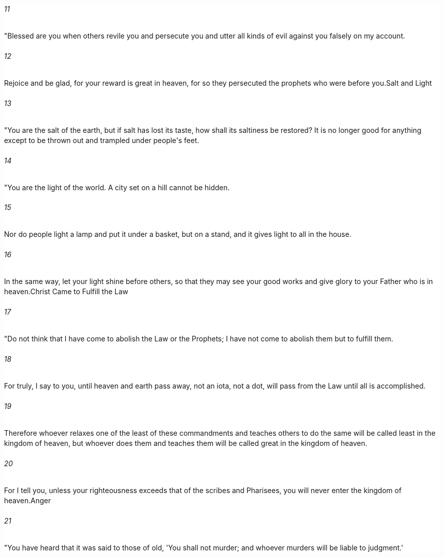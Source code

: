  

###### 11 
"Blessed are you when others revile you and persecute you and utter all kinds of evil against you falsely on my account. 
 

###### 12 
Rejoice and be glad, for your reward is great in heaven, for so they persecuted the prophets who were before you.Salt and Light
 
 

###### 13 
"You are the salt of the earth, but if salt has lost its taste, how shall its saltiness be restored? It is no longer good for anything except to be thrown out and trampled under people's feet.
 
 

###### 14 
"You are the light of the world. A city set on a hill cannot be hidden. 
 

###### 15 
Nor do people light a lamp and put it under a basket, but on a stand, and it gives light to all in the house. 
 

###### 16 
In the same way, let your light shine before others, so that they may see your good works and give glory to your Father who is in heaven.Christ Came to Fulfill the Law
 
 

###### 17 
"Do not think that I have come to abolish the Law or the Prophets; I have not come to abolish them but to fulfill them. 
 

###### 18 
For truly, I say to you, until heaven and earth pass away, not an iota, not a dot, will pass from the Law until all is accomplished. 
 

###### 19 
Therefore whoever relaxes one of the least of these commandments and teaches others to do the same will be called least in the kingdom of heaven, but whoever does them and teaches them will be called great in the kingdom of heaven. 
 

###### 20 
For I tell you, unless your righteousness exceeds that of the scribes and Pharisees, you will never enter the kingdom of heaven.Anger
 
 

###### 21 
"You have heard that it was said to those of old, 'You shall not murder; and whoever murders will be liable to judgment.' 
 
